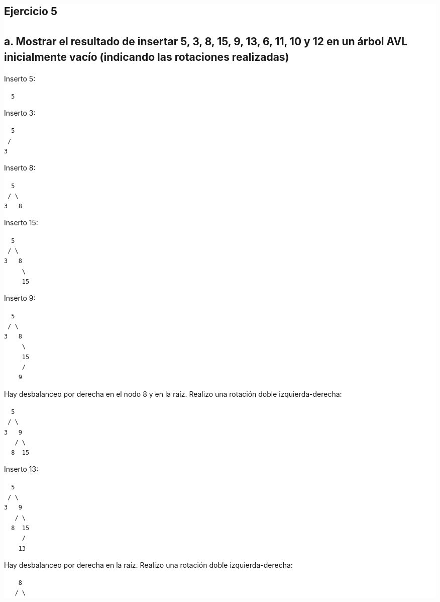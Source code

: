 ## Ejercicio 5

## a. Mostrar el resultado de insertar 5, 3, 8, 15, 9, 13, 6, 11, 10 y 12 en un árbol AVL inicialmente vacío (indicando las rotaciones realizadas)



Inserto 5:
```text
  5
```
Inserto 3:
```text
  5
 /
3
```
Inserto 8:
```text
  5
 / \
3   8
```
Inserto 15:
```text
  5
 / \
3   8
     \
     15
```
Inserto 9:
```text
  5
 / \
3   8
     \
     15
     /
    9
```
Hay desbalanceo por derecha en el nodo 8 y en la raíz.
Realizo una rotación doble izquierda-derecha:
```text
  5
 / \
3   9
   / \
  8  15
```
Inserto 13:
```text
  5
 / \
3   9
   / \
  8  15
     /
    13
```
Hay desbalanceo por derecha en la raíz.
Realizo una rotación doble izquierda-derecha:
```text
    8
   / \
```